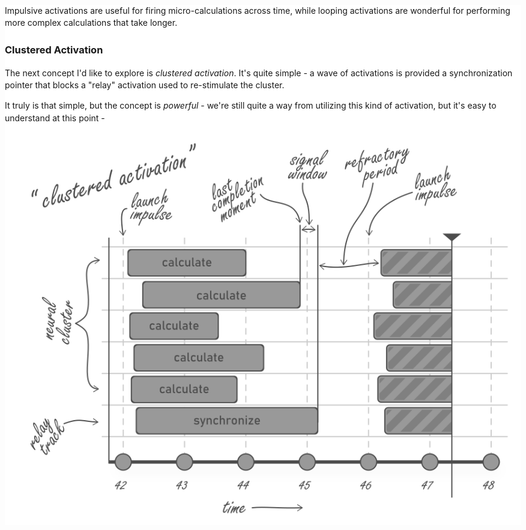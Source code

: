</picture>

Impulsive activations are useful for firing micro-calculations across time, while looping activations are
wonderful for performing more complex calculations that take longer.

### Clustered Activation

The next concept I'd like to explore is _clustered activation_.  It's quite simple - a wave of activations is provided
a synchronization pointer that blocks a "relay" activation used to re-stimulate the cluster.

It truly is that simple, but the concept is _powerful_ - we're still quite a way from utilizing this kind of activation,
but it's easy to understand at this point -

<picture>
<img alt="JanOS Logo" src="assets/E0S1D7 - Clustered Activation.svg" width="1000" style="display: block; margin-left: auto; margin-right: auto;">
</picture>
